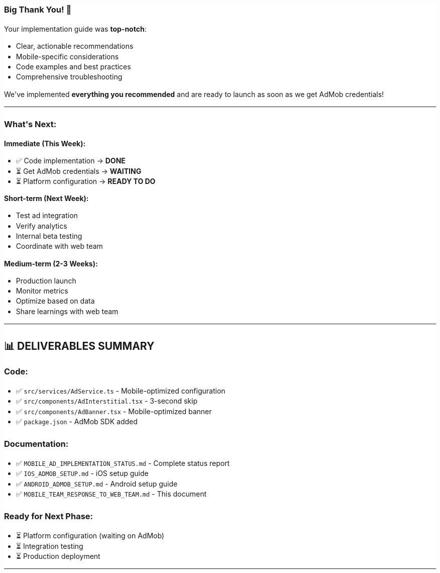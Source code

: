 ### **Big Thank You! 🙏**

Your implementation guide was **top-notch**:
- Clear, actionable recommendations
- Mobile-specific considerations
- Code examples and best practices
- Comprehensive troubleshooting

We've implemented **everything you recommended** and are ready to launch as soon as we get AdMob credentials!

---

### **What's Next:**

**Immediate (This Week):**
- ✅ Code implementation → **DONE**
- ⏳ Get AdMob credentials → **WAITING**
- ⏳ Platform configuration → **READY TO DO**

**Short-term (Next Week):**
- Test ad integration
- Verify analytics
- Internal beta testing
- Coordinate with web team

**Medium-term (2-3 Weeks):**
- Production launch
- Monitor metrics
- Optimize based on data
- Share learnings with web team

---

## 📊 **DELIVERABLES SUMMARY**

### **Code:**
- ✅ `src/services/AdService.ts` - Mobile-optimized configuration
- ✅ `src/components/AdInterstitial.tsx` - 3-second skip
- ✅ `src/components/AdBanner.tsx` - Mobile-optimized banner
- ✅ `package.json` - AdMob SDK added

### **Documentation:**
- ✅ `MOBILE_AD_IMPLEMENTATION_STATUS.md` - Complete status report
- ✅ `IOS_ADMOB_SETUP.md` - iOS setup guide
- ✅ `ANDROID_ADMOB_SETUP.md` - Android setup guide
- ✅ `MOBILE_TEAM_RESPONSE_TO_WEB_TEAM.md` - This document

### **Ready for Next Phase:**
- ⏳ Platform configuration (waiting on AdMob)
- ⏳ Integration testing
- ⏳ Production deployment

---